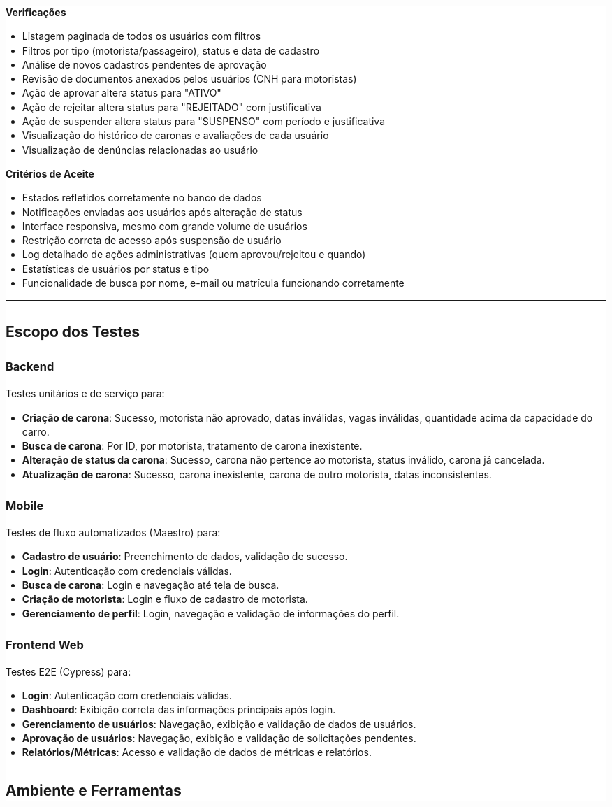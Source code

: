 **Verificações**  
- Listagem paginada de todos os usuários com filtros
- Filtros por tipo (motorista/passageiro), status e data de cadastro
- Análise de novos cadastros pendentes de aprovação
- Revisão de documentos anexados pelos usuários (CNH para motoristas)
- Ação de aprovar altera status para "ATIVO"
- Ação de rejeitar altera status para "REJEITADO" com justificativa
- Ação de suspender altera status para "SUSPENSO" com período e justificativa
- Visualização do histórico de caronas e avaliações de cada usuário
- Visualização de denúncias relacionadas ao usuário

**Critérios de Aceite**  
- Estados refletidos corretamente no banco de dados
- Notificações enviadas aos usuários após alteração de status
- Interface responsiva, mesmo com grande volume de usuários
- Restrição correta de acesso após suspensão de usuário
- Log detalhado de ações administrativas (quem aprovou/rejeitou e quando)
- Estatísticas de usuários por status e tipo
- Funcionalidade de busca por nome, e-mail ou matrícula funcionando corretamente

---
##  Escopo dos Testes

### Backend
Testes unitários e de serviço para:
- **Criação de carona**: Sucesso, motorista não aprovado, datas inválidas, vagas inválidas, quantidade acima da capacidade do carro.
- **Busca de carona**: Por ID, por motorista, tratamento de carona inexistente.
- **Alteração de status da carona**: Sucesso, carona não pertence ao motorista, status inválido, carona já cancelada.
- **Atualização de carona**: Sucesso, carona inexistente, carona de outro motorista, datas inconsistentes.

### Mobile
Testes de fluxo automatizados (Maestro) para:
- **Cadastro de usuário**: Preenchimento de dados, validação de sucesso.
- **Login**: Autenticação com credenciais válidas.
- **Busca de carona**: Login e navegação até tela de busca.
- **Criação de motorista**: Login e fluxo de cadastro de motorista.
- **Gerenciamento de perfil**: Login, navegação e validação de informações do perfil.

### Frontend Web
Testes E2E (Cypress) para:
- **Login**: Autenticação com credenciais válidas.
- **Dashboard**: Exibição correta das informações principais após login.
- **Gerenciamento de usuários**: Navegação, exibição e validação de dados de usuários.
- **Aprovação de usuários**: Navegação, exibição e validação de solicitações pendentes.
- **Relatórios/Métricas**: Acesso e validação de dados de métricas e relatórios.

##  Ambiente e Ferramentas
